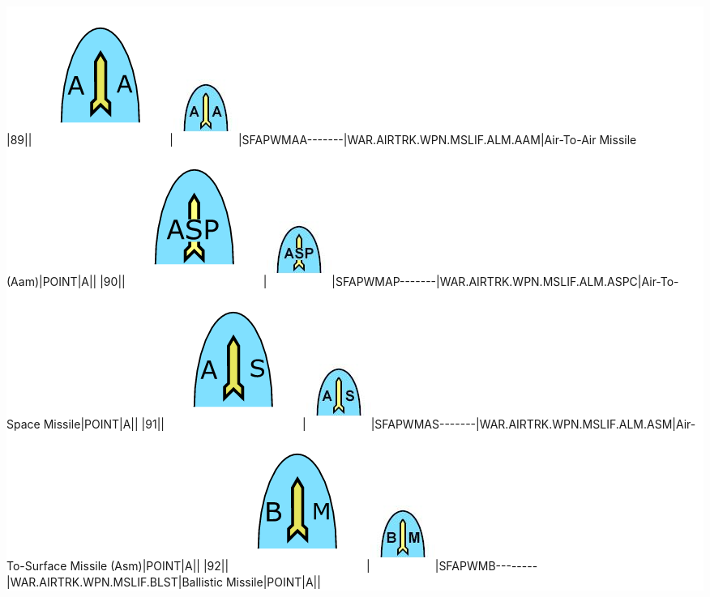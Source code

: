 |89||![](./images/SFAPWMAA-------.png)|![](./images-std/1.sfapwmaa-------.jpeg)|SFAPWMAA-------|WAR.AIRTRK.WPN.MSLIF.ALM.AAM|Air-To-Air Missile (Aam)|POINT|A||
|90||![](./images/SFAPWMAP-------.png)|![](./images-std/1.sfapwmap-------.jpeg)|SFAPWMAP-------|WAR.AIRTRK.WPN.MSLIF.ALM.ASPC|Air-To-Space Missile|POINT|A||
|91||![](./images/SFAPWMAS-------.png)|![](./images-std/1.sfapwmas-------.jpeg)|SFAPWMAS-------|WAR.AIRTRK.WPN.MSLIF.ALM.ASM|Air-To-Surface Missile (Asm)|POINT|A||
|92||![](./images/SFAPWMB--------.png)|![](./images-std/1.sfapwmb--------.jpeg)|SFAPWMB--------|WAR.AIRTRK.WPN.MSLIF.BLST|Ballistic Missile|POINT|A||